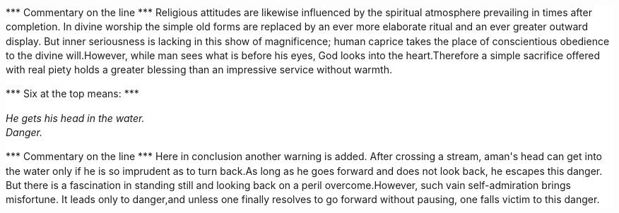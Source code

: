 *** Commentary on the line ***
Religious attitudes are likewise influenced by the spiritual atmosphere prevailing in times after completion. In divine worship the simple old forms are replaced by an ever more elaborate ritual and an ever greater outward display. But inner seriousness is lacking in this show of magnificence; human caprice takes the place of conscientious obedience to the divine will.However, while man sees what is before his eyes, God looks into the heart.Therefore a simple sacrifice offered with real piety holds a greater blessing than an impressive service without warmth.

*** Six at the top means: ***

_He gets his head in the water.<br/>
Danger._

*** Commentary on the line ***
Here in conclusion another warning is added. After crossing a stream, aman's head can get into the water only if he is so imprudent as to turn back.As long as he goes forward and does not look back, he escapes this danger. But there is a fascination in standing still and looking back on a peril overcome.However, such vain self-admiration brings misfortune. It leads only to danger,and unless one finally resolves to go forward without pausing, one falls victim to this danger.

